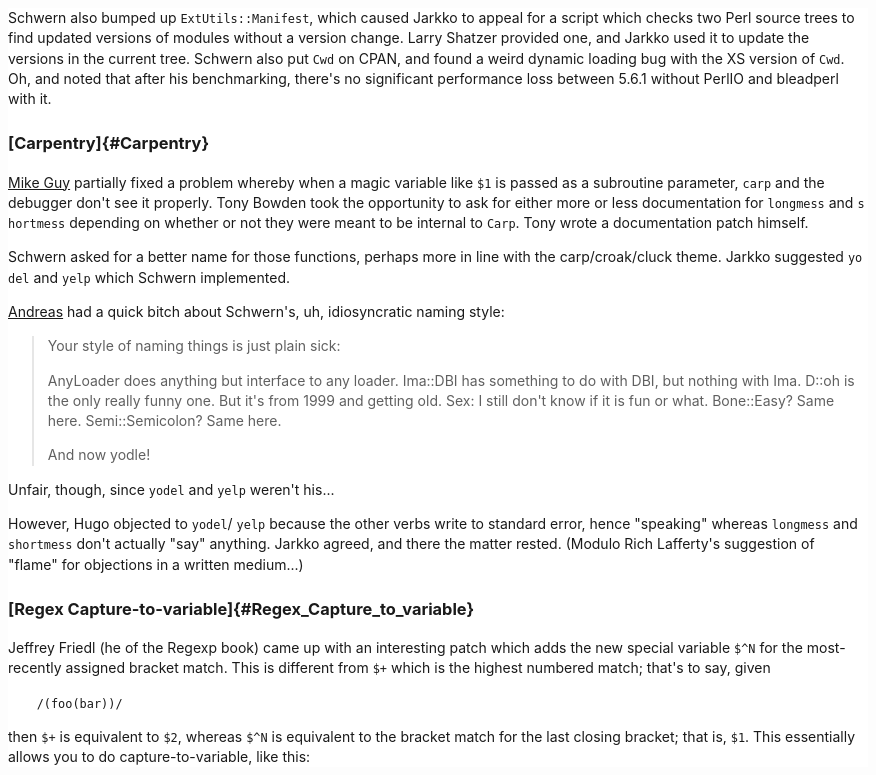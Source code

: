 Schwern also bumped up `ExtUtils::Manifest`, which caused Jarkko to
appeal for a script which checks two Perl source trees to find updated
versions of modules without a version change. Larry Shatzer provided
one, and Jarkko used it to update the versions in the current tree.
Schwern also put `Cwd` on CPAN, and found a weird dynamic loading bug
with the XS version of `Cwd`. Oh, and noted that after his benchmarking,
there's no significant performance loss between 5.6.1 without PerlIO and
bleadperl with it.

### [Carpentry]{#Carpentry}

[Mike Guy](http://simon-cozens.org/writings/whos-who.html#GUY) partially
fixed a problem whereby when a magic variable like `$1` is passed as a
subroutine parameter, `carp` and the debugger don't see it properly.
Tony Bowden took the opportunity to ask for either more or less
documentation for `longmess` and `shortmess` depending on whether or not
they were meant to be internal to `Carp`. Tony wrote a documentation
patch himself.

Schwern asked for a better name for those functions, perhaps more in
line with the carp/croak/cluck theme. Jarkko suggested `yodel` and
`yelp` which Schwern implemented.

[Andreas](http://simon-cozens.org/writings/whos-who.html#KOENIG) had a
quick bitch about Schwern's, uh, idiosyncratic naming style:

> Your style of naming things is just plain sick:
>
> AnyLoader does anything but interface to any loader. Ima::DBI has
> something to do with DBI, but nothing with Ima. D::oh is the only
> really funny one. But it's from 1999 and getting old. Sex: I still
> don't know if it is fun or what. Bone::Easy? Same here.
> Semi::Semicolon? Same here.
>
> And now yodle!

Unfair, though, since `yodel` and `yelp` weren't his...

However, Hugo objected to `yodel`/ `yelp` because the other verbs write
to standard error, hence "speaking" whereas `longmess` and `shortmess`
don't actually "say" anything. Jarkko agreed, and there the matter
rested. (Modulo Rich Lafferty's suggestion of "flame" for objections in
a written medium...)

### [Regex Capture-to-variable]{#Regex_Capture_to_variable}

Jeffrey Friedl (he of the Regexp book) came up with an interesting patch
which adds the new special variable `$^N` for the most-recently assigned
bracket match. This is different from `$+` which is the highest numbered
match; that's to say, given

        /(foo(bar))/

then `$+` is equivalent to `$2`, whereas `$^N` is equivalent to the
bracket match for the last closing bracket; that is, `$1`. This
essentially allows you to do capture-to-variable, like this:
